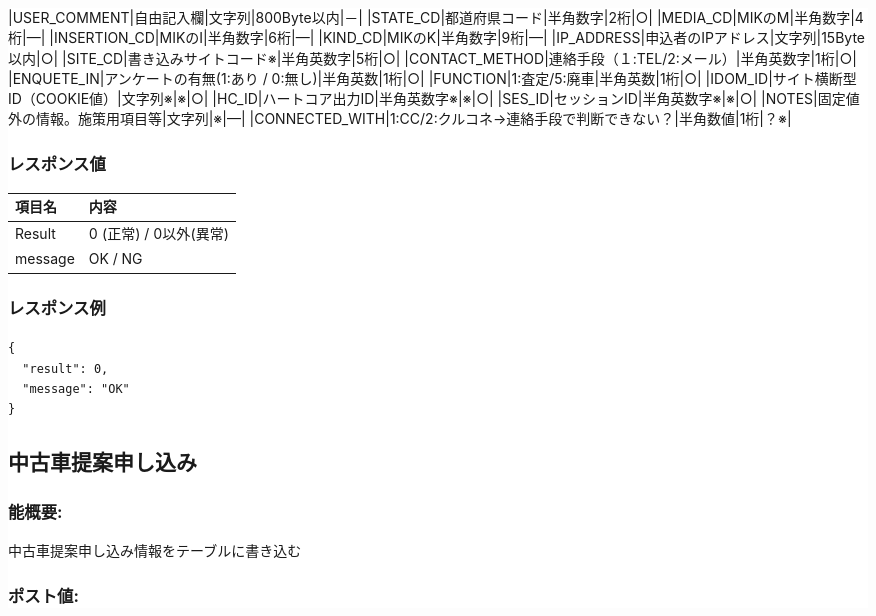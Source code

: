 |USER_COMMENT|自由記入欄|文字列|800Byte以内|－|
|STATE_CD|都道府県コード|半角数字|2桁|○|
|MEDIA_CD|MIKのM|半角数字|4桁|—|
|INSERTION_CD|MIKのI|半角数字|6桁|—|
|KIND_CD|MIKのK|半角数字|9桁|—|
|IP_ADDRESS|申込者のIPアドレス|文字列|15Byte以内|○|
|SITE_CD|書き込みサイトコード※|半角英数字|5桁|○|
|CONTACT_METHOD|連絡手段（１:TEL/2:メール）|半角英数字|1桁|○|
|ENQUETE_IN|アンケートの有無(1:あり / 0:無し)|半角英数|1桁|○|
|FUNCTION|1:査定/5:廃車|半角英数|1桁|○|
|IDOM_ID|サイト横断型ID（COOKIE値）|文字列※|※|○|
|HC_ID|ハートコア出力ID|半角英数字※|※|○|
|SES_ID|セッションID|半角英数字※|※|○|
|NOTES|固定値外の情報。施策用項目等|文字列|※|—|
|CONNECTED_WITH|1:CC/2:クルコネ→連絡手段で判断できない？|半角数値|1桁|？※|


### レスポンス値

|項目名|内容|
|:---|:---|
|Result|0 (正常) / 0以外(異常)|
|message|OK / NG|


### レスポンス例

```
{
  "result": 0,
  "message": "OK"
}
```



## 中古車提案申し込み
### 能概要:
中古車提案申し込み情報をテーブルに書き込む

### ポスト値:
